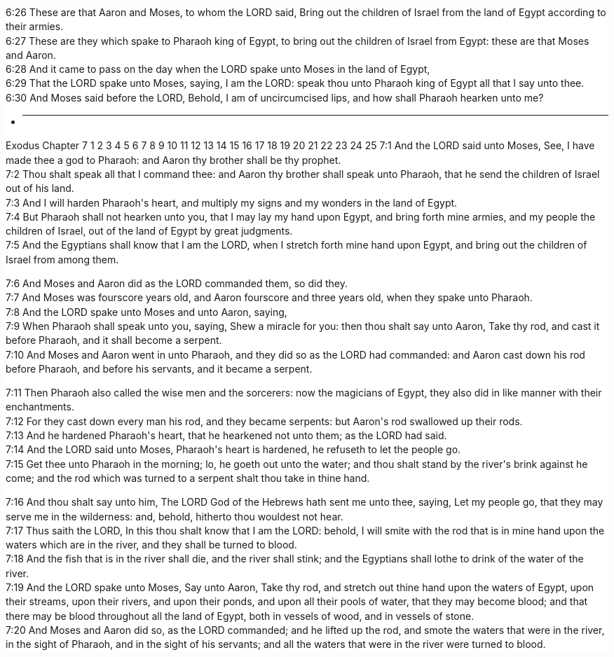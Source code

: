 6:26 These are that Aaron and Moses, to whom the LORD said, Bring out the children of Israel from the land of Egypt according to their armies.  
6:27 These are they which spake to Pharaoh king of Egypt, to bring out the children of Israel from Egypt: these are that Moses and Aaron.  
6:28 And it came to pass on the day when the LORD spake unto Moses in the land of Egypt,  
6:29 That the LORD spake unto Moses, saying, I am the LORD: speak thou unto Pharaoh king of Egypt all that I say unto thee.  
6:30 And Moses said before the LORD, Behold, I am of uncircumcised lips, and how shall Pharaoh hearken unto me?  

* ----------------------------------------
Exodus Chapter 7  1 2 3 4 5 6 7 8 9 10 11 12 13 14 15 16 17 18 19 20 21 22 23 24 25
7:1 And the LORD said unto Moses, See, I have made thee a god to Pharaoh: and Aaron thy brother shall be thy prophet.  
7:2 Thou shalt speak all that I command thee: and Aaron thy brother shall speak unto Pharaoh, that he send the children of Israel out of his land.  
7:3 And I will harden Pharaoh's heart, and multiply my signs and my wonders in the land of Egypt.  
7:4 But Pharaoh shall not hearken unto you, that I may lay my hand upon Egypt, and bring forth mine armies, and my people the children of Israel, out of the land of Egypt by great judgments.  
7:5 And the Egyptians shall know that I am the LORD, when I stretch forth mine hand upon Egypt, and bring out the children of Israel from among them.  

7:6 And Moses and Aaron did as the LORD commanded them, so did they.  
7:7 And Moses was fourscore years old, and Aaron fourscore and three years old, when they spake unto Pharaoh.  
7:8 And the LORD spake unto Moses and unto Aaron, saying,  
7:9 When Pharaoh shall speak unto you, saying, Shew a miracle for you: then thou shalt say unto Aaron, Take thy rod, and cast it before Pharaoh, and it shall become a serpent.  
7:10 And Moses and Aaron went in unto Pharaoh, and they did so as the LORD had commanded: and Aaron cast down his rod before Pharaoh, and before his servants, and it became a serpent.  

7:11 Then Pharaoh also called the wise men and the sorcerers: now the magicians of Egypt, they also did in like manner with their enchantments.  
7:12 For they cast down every man his rod, and they became serpents: but Aaron's rod swallowed up their rods.  
7:13 And he hardened Pharaoh's heart, that he hearkened not unto them; as the LORD had said.  
7:14 And the LORD said unto Moses, Pharaoh's heart is hardened, he refuseth to let the people go.  
7:15 Get thee unto Pharaoh in the morning; lo, he goeth out unto the water; and thou shalt stand by the river's brink against he come; and the rod which was turned to a serpent shalt thou take in thine hand.  

7:16 And thou shalt say unto him, The LORD God of the Hebrews hath sent me unto thee, saying, Let my people go, that they may serve me in the wilderness: and, behold, hitherto thou wouldest not hear.  
7:17 Thus saith the LORD, In this thou shalt know that I am the LORD: behold, I will smite with the rod that is in mine hand upon the waters which are in the river, and they shall be turned to blood.  
7:18 And the fish that is in the river shall die, and the river shall stink; and the Egyptians shall lothe to drink of the water of the river.  
7:19 And the LORD spake unto Moses, Say unto Aaron, Take thy rod, and stretch out thine hand upon the waters of Egypt, upon their streams, upon their rivers, and upon their ponds, and upon all their pools of water, that they may become blood; and that there may be blood throughout all the land of Egypt, both in vessels of wood, and in vessels of stone.  
7:20 And Moses and Aaron did so, as the LORD commanded; and he lifted up the rod, and smote the waters that were in the river, in the sight of Pharaoh, and in the sight of his servants; and all the waters that were in the river were turned to blood.  
